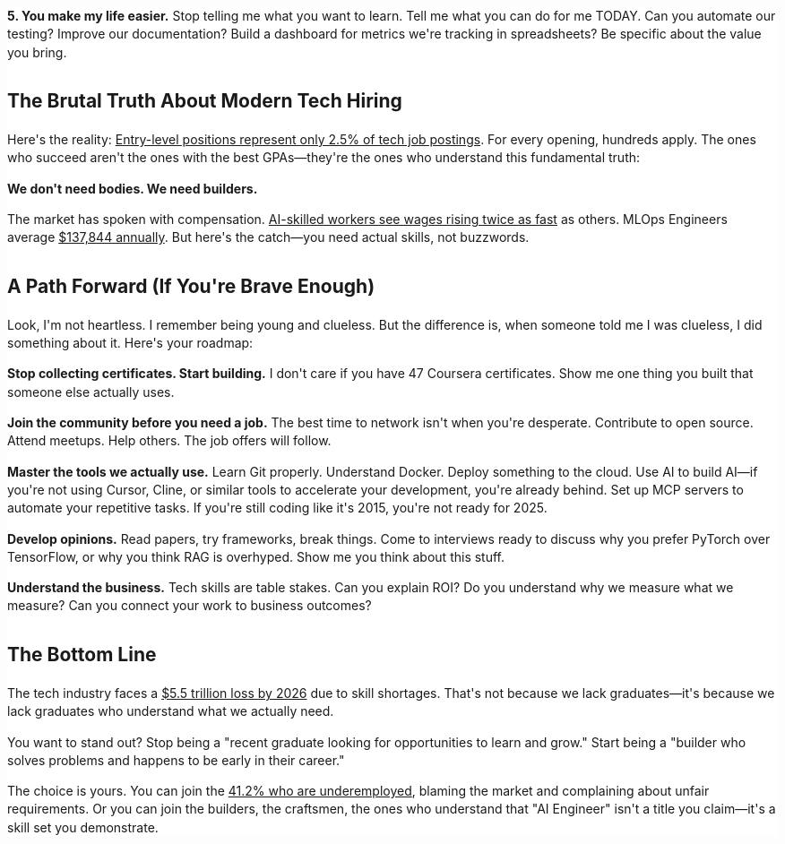 **5. You make my life easier.** Stop telling me what you want to learn. Tell me what you can do for me TODAY. Can you automate our testing? Improve our documentation? Build a dashboard for metrics we're tracking in spreadsheets? Be specific about the value you bring.

## The Brutal Truth About Modern Tech Hiring

Here's the reality: [Entry-level positions represent only 2.5% of tech job postings](https://www.techtarget.com/whatis/feature/Tech-job-market-statistics-and-outlook). For every opening, hundreds apply. The ones who succeed aren't the ones with the best GPAs—they're the ones who understand this fundamental truth:

**We don't need bodies. We need builders.**

The market has spoken with compensation. [AI-skilled workers see wages rising twice as fast](https://www.ibm.com/think/insights/ai-skills-gap) as others. MLOps Engineers average [$137,844 annually](https://www.testgorilla.com/blog/closing-tech-skills-gap/). But here's the catch—you need actual skills, not buzzwords.

## A Path Forward (If You're Brave Enough)

Look, I'm not heartless. I remember being young and clueless. But the difference is, when someone told me I was clueless, I did something about it. Here's your roadmap:

**Stop collecting certificates. Start building.** I don't care if you have 47 Coursera certificates. Show me one thing you built that someone else actually uses.

**Join the community before you need a job.** The best time to network isn't when you're desperate. Contribute to open source. Attend meetups. Help others. The job offers will follow.

**Master the tools we actually use.** Learn Git properly. Understand Docker. Deploy something to the cloud. Use AI to build AI—if you're not using Cursor, Cline, or similar tools to accelerate your development, you're already behind. Set up MCP servers to automate your repetitive tasks. If you're still coding like it's 2015, you're not ready for 2025.

**Develop opinions.** Read papers, try frameworks, break things. Come to interviews ready to discuss why you prefer PyTorch over TensorFlow, or why you think RAG is overhyped. Show me you think about this stuff.

**Understand the business.** Tech skills are table stakes. Can you explain ROI? Do you understand why we measure what we measure? Can you connect your work to business outcomes?

## The Bottom Line

The tech industry faces a [$5.5 trillion loss by 2026](https://my.idc.com/getdoc.jsp?containerId=prUS52128824) due to skill shortages. That's not because we lack graduates—it's because we lack graduates who understand what we actually need.

You want to stand out? Stop being a "recent graduate looking for opportunities to learn and grow." Start being a "builder who solves problems and happens to be early in their career."

The choice is yours. You can join the [41.2% who are underemployed](https://www.newyorkfed.org/research/college-labor-market), blaming the market and complaining about unfair requirements. Or you can join the builders, the craftsmen, the ones who understand that "AI Engineer" isn't a title you claim—it's a skill set you demonstrate.
